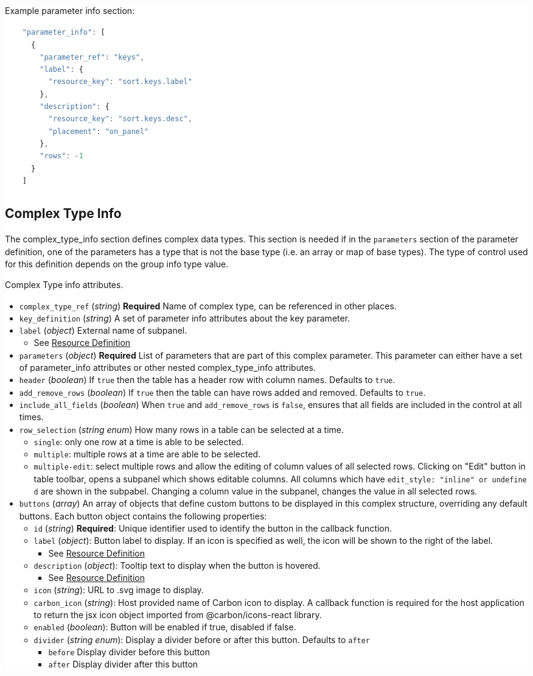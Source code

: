 Example parameter info section:
```js
    "parameter_info": [
      {
        "parameter_ref": "keys",
        "label": {
          "resource_key": "sort.keys.label"
        },
        "description": {
          "resource_key": "sort.keys.desc",
          "placement": "on_panel"
        },
        "rows": -1
      }
    ]
```

## Complex Type Info
The complex_type_info section defines complex data types.  This section is needed if in the `parameters` section of the parameter definition, one of the parameters has a type that is not the base type (i.e. an array or map of base types).  The type of control used for this definition depends on the group info type value.

Complex Type info attributes.

* `complex_type_ref` (*string*) **Required** Name of complex type, can be referenced in other places.
* `key_definition` (*string*) A set of parameter info attributes about the key parameter.
* `label` (*object*) External name of subpanel.
     + See [Resource Definition](04.03-ui-hints.md#resource-definition)
* `parameters` (*object*) **Required** List of parameters that are part of this complex parameter.  This parameter can either have a set of parameter_info attributes or other nested complex_type_info attributes.
* `header` (*boolean*) If `true` then the table has a header row with column names. Defaults to `true`.
* `add_remove_rows` (*boolean*) If `true` then the table can have rows added and removed. Defaults to `true`.
* `include_all_fields` (*boolean*) When `true` and `add_remove_rows` is `false`, ensures that all fields are included in the control at all times.
* `row_selection` (*string enum*) How many rows in a table can be selected at a time.
    + `single`: only one row at a time is able to be selected.
    + `multiple`: multiple rows at a time are able to be selected.
    + `multiple-edit`: select multiple rows and allow the editing of column values of all selected rows. Clicking on "Edit" button in table toolbar, opens a subpanel which shows editable columns. All columns which have `edit_style: "inline" or undefined` are shown in the subpabel. Changing a column value in the subpanel, changes the value in all selected rows.
* `buttons` (*array*) An array of objects that define custom buttons to be displayed in this complex structure, overriding any default buttons. Each button object contains the following properties:
    + `id` (*string*) **Required**: Unique identifier used to identify the button in the callback function.
    + `label` (*object*): Button label to display. If an icon is specified as well, the icon will be shown to the right of the label.
        + See [Resource Definition](04.03-ui-hints.md#resource-definition)
    + `description` (*object*): Tooltip text to display when the button is hovered.
        + See [Resource Definition](04.03-ui-hints.md#resource-definition)
    + `icon` (*string*): URL to .svg image to display.
    + `carbon_icon` (*string*): Host provided name of Carbon icon to display. A callback function is required for the host application to return the jsx icon object imported from @carbon/icons-react library.
    + `enabled` (*boolean*): Button will be enabled if true, disabled if false.
    + `divider` (*string enum*): Display a divider before or after this button. Defaults to `after`
        + `before` Display divider before this button
        + `after` Display divider after this button